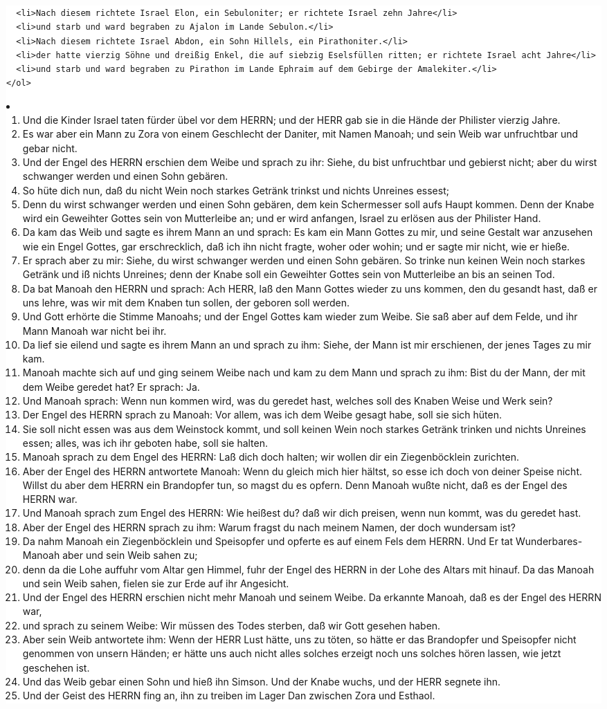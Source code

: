       <li>Nach diesem richtete Israel Elon, ein Sebuloniter; er richtete Israel zehn Jahre</li>
      <li>und starb und ward begraben zu Ajalon im Lande Sebulon.</li>
      <li>Nach diesem richtete Israel Abdon, ein Sohn Hillels, ein Pirathoniter.</li>
      <li>der hatte vierzig Söhne und dreißig Enkel, die auf siebzig Eselsfüllen ritten; er richtete Israel acht Jahre</li>
      <li>und starb und ward begraben zu Pirathon im Lande Ephraim auf dem Gebirge der Amalekiter.</li>
    </ol>
  </li>
  <li>
    <ol>
      <li>Und die Kinder Israel taten fürder übel vor dem HERRN; und der HERR gab sie in die Hände der Philister vierzig Jahre.</li>
      <li>Es war aber ein Mann zu Zora von einem Geschlecht der Daniter, mit Namen Manoah; und sein Weib war unfruchtbar und gebar nicht.</li>
      <li>Und der Engel des HERRN erschien dem Weibe und sprach zu ihr: Siehe, du bist unfruchtbar und gebierst nicht; aber du wirst schwanger werden und einen Sohn gebären.</li>
      <li>So hüte dich nun, daß du nicht Wein noch starkes Getränk trinkst und nichts Unreines essest;</li>
      <li>Denn du wirst schwanger werden und einen Sohn gebären, dem kein Schermesser soll aufs Haupt kommen. Denn der Knabe wird ein Geweihter Gottes sein von Mutterleibe an; und er wird anfangen, Israel zu erlösen aus der Philister Hand.</li>
      <li>Da kam das Weib und sagte es ihrem Mann an und sprach: Es kam ein Mann Gottes zu mir, und seine Gestalt war anzusehen wie ein Engel Gottes, gar erschrecklich, daß ich ihn nicht fragte, woher oder wohin; und er sagte mir nicht, wie er hieße.</li>
      <li>Er sprach aber zu mir: Siehe, du wirst schwanger werden und einen Sohn gebären. So trinke nun keinen Wein noch starkes Getränk und iß nichts Unreines; denn der Knabe soll ein Geweihter Gottes sein von Mutterleibe an bis an seinen Tod.</li>
      <li>Da bat Manoah den HERRN und sprach: Ach HERR, laß den Mann Gottes wieder zu uns kommen, den du gesandt hast, daß er uns lehre, was wir mit dem Knaben tun sollen, der geboren soll werden.</li>
      <li>Und Gott erhörte die Stimme Manoahs; und der Engel Gottes kam wieder zum Weibe. Sie saß aber auf dem Felde, und ihr Mann Manoah war nicht bei ihr.</li>
      <li>Da lief sie eilend und sagte es ihrem Mann an und sprach zu ihm: Siehe, der Mann ist mir erschienen, der jenes Tages zu mir kam.</li>
      <li>Manoah machte sich auf und ging seinem Weibe nach und kam zu dem Mann und sprach zu ihm: Bist du der Mann, der mit dem Weibe geredet hat? Er sprach: Ja.</li>
      <li>Und Manoah sprach: Wenn nun kommen wird, was du geredet hast, welches soll des Knaben Weise und Werk sein?</li>
      <li>Der Engel des HERRN sprach zu Manoah: Vor allem, was ich dem Weibe gesagt habe, soll sie sich hüten.</li>
      <li>Sie soll nicht essen was aus dem Weinstock kommt, und soll keinen Wein noch starkes Getränk trinken und nichts Unreines essen; alles, was ich ihr geboten habe, soll sie halten.</li>
      <li>Manoah sprach zu dem Engel des HERRN: Laß dich doch halten; wir wollen dir ein Ziegenböcklein zurichten.</li>
      <li>Aber der Engel des HERRN antwortete Manoah: Wenn du gleich mich hier hältst, so esse ich doch von deiner Speise nicht. Willst du aber dem HERRN ein Brandopfer tun, so magst du es opfern. Denn Manoah wußte nicht, daß es der Engel des HERRN war.</li>
      <li>Und Manoah sprach zum Engel des HERRN: Wie heißest du? daß wir dich preisen, wenn nun kommt, was du geredet hast.</li>
      <li>Aber der Engel des HERRN sprach zu ihm: Warum fragst du nach meinem Namen, der doch wundersam ist?</li>
      <li>Da nahm Manoah ein Ziegenböcklein und Speisopfer und opferte es auf einem Fels dem HERRN. Und Er tat Wunderbares-Manoah aber und sein Weib sahen zu;</li>
      <li>denn da die Lohe auffuhr vom Altar gen Himmel, fuhr der Engel des HERRN in der Lohe des Altars mit hinauf. Da das Manoah und sein Weib sahen, fielen sie zur Erde auf ihr Angesicht.</li>
      <li>Und der Engel des HERRN erschien nicht mehr Manoah und seinem Weibe. Da erkannte Manoah, daß es der Engel des HERRN war,</li>
      <li>und sprach zu seinem Weibe: Wir müssen des Todes sterben, daß wir Gott gesehen haben.</li>
      <li>Aber sein Weib antwortete ihm: Wenn der HERR Lust hätte, uns zu töten, so hätte er das Brandopfer und Speisopfer nicht genommen von unsern Händen; er hätte uns auch nicht alles solches erzeigt noch uns solches hören lassen, wie jetzt geschehen ist.</li>
      <li>Und das Weib gebar einen Sohn und hieß ihn Simson. Und der Knabe wuchs, und der HERR segnete ihn.</li>
      <li>Und der Geist des HERRN fing an, ihn zu treiben im Lager Dan zwischen Zora und Esthaol.</li>
    </ol>